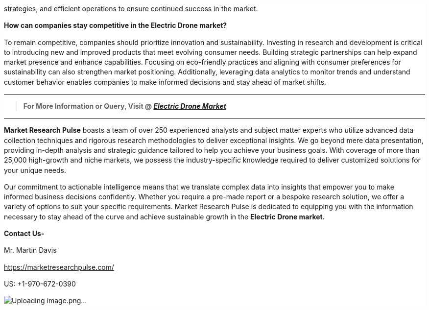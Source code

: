 strategies, and efficient operations to ensure continued success in the market.</p><p><strong>How can companies stay competitive in the Electric Drone market?</strong></p><p>To remain competitive, companies should prioritize innovation and sustainability. Investing in research and development is critical to introducing new and improved products that meet evolving consumer needs. Building strategic partnerships can help expand market presence and enhance capabilities. Focusing on eco-friendly practices and aligning with consumer preferences for sustainability can also strengthen market positioning. Additionally, leveraging data analytics to monitor trends and understand customer behavior enables companies to make informed decisions and stay ahead of market shifts.</p><hr /><blockquote><p><strong>For More Information or Query, Visit @&nbsp;<em><a href="https://marketresearchpulse.com/report/33109/electric-drone-market?utm_source=Linkedin&utm_medium=021">Electric Drone Market</a></em></strong></p></blockquote><hr /><p><strong>Market Research Pulse</strong> boasts a team of over 250 experienced analysts and subject matter experts who utilize advanced data collection techniques and rigorous research methodologies to deliver exceptional insights. We go beyond mere data presentation, providing in-depth analysis and strategic guidance tailored to help you achieve your business goals. With coverage of more than 25,000 high-growth and niche markets, we possess the industry-specific knowledge required to deliver customized solutions for your unique needs.</p><p>Our commitment to actionable intelligence means that we translate complex data into insights that empower you to make informed business decisions confidently. Whether you require a pre-made report or a bespoke research solution, we offer a variety of options to suit your specific requirements. Market Research Pulse is dedicated to equipping you with the information necessary to stay ahead of the curve and achieve sustainable growth in the <strong>Electric Drone market.</strong></p><p><strong>Contact Us-</strong></p><p>Mr. Martin Davis</p><p>https://marketresearchpulse.com/</p><p>US: +1-970-672-0390</p>
![Uploading image.png…]()
